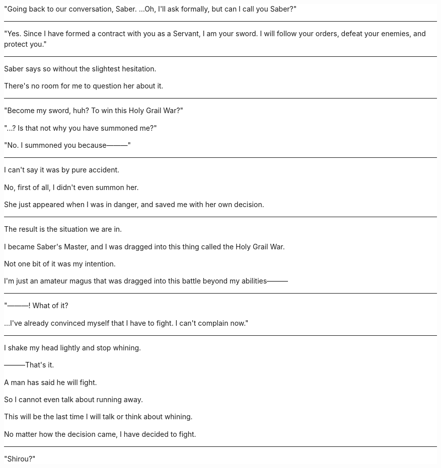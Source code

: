 "Going back to our conversation, Saber. ...Oh, I'll ask formally, but can I call you Saber?"  
  
---  
  
"Yes. Since I have formed a contract with you as a Servant, I am your sword. I will follow your orders, defeat your enemies, and protect you."  
  
---  
  
Saber says so without the slightest hesitation.  
  
There's no room for me to question her about it.  
  
---  
  
"Become my sword, huh? To win this Holy Grail War?"  
  
"...? Is that not why you have summoned me?"  
  
"No. I summoned you because―――"  
  
---  
  
I can't say it was by pure accident.  
  
No, first of all, I didn't even summon her.  
  
She just appeared when I was in danger, and saved me with her own decision.  
  
---  
  
The result is the situation we are in.  
  
I became Saber's Master, and I was dragged into this thing called the Holy Grail War.  
  
Not one bit of it was my intention.  
  
I'm just an amateur magus that was dragged into this battle beyond my abilities―――  
  
---  
  
"―――! What of it?  
  
...I've already convinced myself that I have to fight. I can't complain now."  
  
---  
  
I shake my head lightly and stop whining.  
  
―――That's it.  
  
A man has said he will fight.  
  
So I cannot even talk about running away.  
  
This will be the last time I will talk or think about whining.  
  
No matter how the decision came, I have decided to fight.  
  
---  
  
"Shirou?"  
  